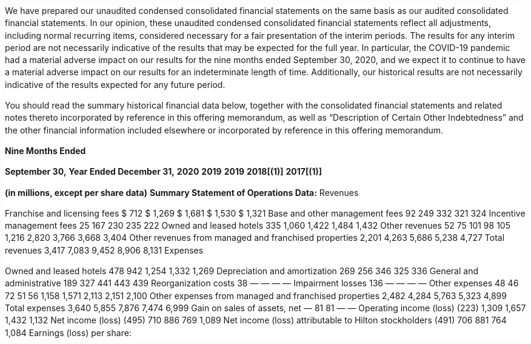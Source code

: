 We have prepared our unaudited condensed consolidated financial statements on the same basis as our audited consolidated
financial statements. In our opinion, these unaudited condensed consolidated financial statements reflect all adjustments,
including normal recurring items, considered necessary for a fair presentation of the interim periods. The results for any interim
period are not necessarily indicative of the results that may be expected for the full year. In particular, the COVID-19 pandemic
had a material adverse impact on our results for the nine months ended September 30, 2020, and we expect it to continue to
have a material adverse impact on our results for an indeterminate length of time. Additionally, our historical results are not
necessarily indicative of the results expected for any future period.

You should read the summary historical financial data below, together with the consolidated financial statements and
related notes thereto incorporated by reference in this offering memorandum, as well as “Description of Certain Other
Indebtedness” and the other financial information included elsewhere or incorporated by reference in this offering
memorandum.

**Nine Months Ended**

**September 30,** **Year Ended December 31,**
**2020** **2019** **2019** **2018[(1)]** **2017[(1)]**

**(in millions, except per share data)**
**Summary Statement of Operations Data:**
Revenues

Franchise and licensing fees $ 712 $ 1,269 $ 1,681 $ 1,530 $ 1,321
Base and other management fees 92 249 332 321 324
Incentive management fees 25 167 230 235 222
Owned and leased hotels 335 1,060 1,422 1,484 1,432
Other revenues 52 75 101 98 105
1,216 2,820 3,766 3,668 3,404
Other revenues from managed and franchised properties 2,201 4,263 5,686 5,238 4,727
Total revenues 3,417 7,083 9,452 8,906 8,131
Expenses

Owned and leased hotels 478 942 1,254 1,332 1,269
Depreciation and amortization 269 256 346 325 336
General and administrative 189 327 441 443 439
Reorganization costs 38 — — — —
Impairment losses 136 — — — —
Other expenses 48 46 72 51 56
1,158 1,571 2,113 2,151 2,100
Other expenses from managed and franchised properties 2,482 4,284 5,763 5,323 4,899
Total expenses 3,640 5,855 7,876 7,474 6,999
Gain on sales of assets, net — 81 81 — —
Operating income (loss) (223) 1,309 1,657 1,432 1,132
Net income (loss) (495) 710 886 769 1,089
Net income (loss) attributable to Hilton stockholders (491) 706 881 764 1,084
Earnings (loss) per share:
